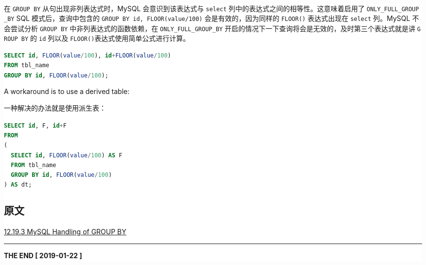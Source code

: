 在 `GROUP BY` 从句出现非列表达式时，MySQL 会意识到该表达式与 `select` 列中的表达式之间的相等性。这意味着启用了 `ONLY_FULL_GROUP_BY` SQL 模式后，查询中包含的 `GROUP BY id, FLOOR(value/100)` 会是有效的，因为同样的 `FLOOR()` 表达式出现在 `select` 列。MySQL 不会尝试分析 `GROUP BY` 中非列表达式的函数依赖，在 `ONLY_FULL_GROUP_BY` 开启的情况下一下查询将会是无效的，及时第三个表达式就是讲 `GROUP BY` 的 `id` 列以及 `FLOOR()`表达式使用简单公式进行计算。

``` sql
SELECT id, FLOOR(value/100), id+FLOOR(value/100)
FROM tbl_name
GROUP BY id, FLOOR(value/100);
```

A workaround is to use a derived table:

一种解决的办法就是使用派生表：

``` sql
SELECT id, F, id+F
FROM
(
  SELECT id, FLOOR(value/100) AS F
  FROM tbl_name
  GROUP BY id, FLOOR(value/100)
) AS dt;
```

## 原文

[12.19.3 MySQL Handling of GROUP BY](https://dev.mysql.com/doc/refman/8.0/en/group-by-handling.html)

****
**THE END [ 2019-01-22 ]**